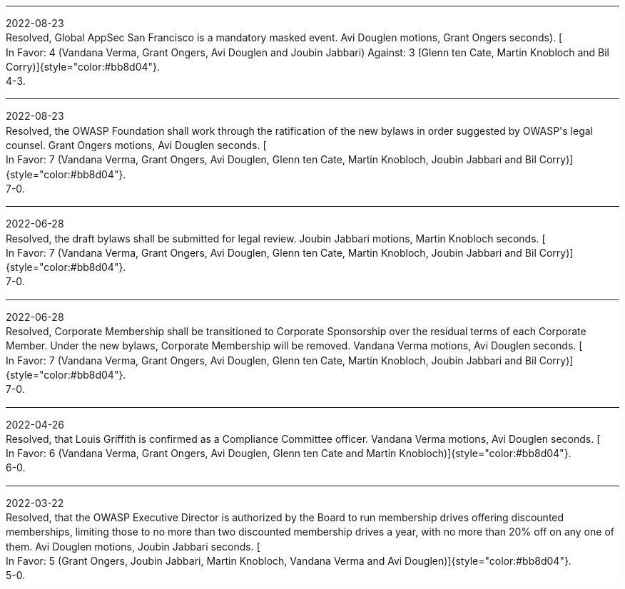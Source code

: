 ------------------------------------------------------------------------

2022-08-23\
Resolved, Global AppSec San Francisco is a mandatory masked event. Avi
Douglen motions, Grant Ongers seconds). [\
In Favor: 4 (Vandana Verma, Grant Ongers, Avi Douglen and Joubin
Jabbari) Against: 3 (Glenn ten Cate, Martin Knobloch and Bil
Corry)]{style="color:#bb8d04"}.\
4-3.

------------------------------------------------------------------------

2022-08-23\
Resolved, the OWASP Foundation shall work through the ratification of
the new bylaws in order suggested by OWASP\'s legal counsel. Grant
Ongers motions, Avi Douglen seconds. [\
In Favor: 7 (Vandana Verma, Grant Ongers, Avi Douglen, Glenn ten Cate,
Martin Knobloch, Joubin Jabbari and Bil Corry)]{style="color:#bb8d04"}.\
7-0.

------------------------------------------------------------------------

2022-06-28\
Resolved, the draft bylaws shall be submitted for legal review. Joubin
Jabbari motions, Martin Knobloch seconds. [\
In Favor: 7 (Vandana Verma, Grant Ongers, Avi Douglen, Glenn ten Cate,
Martin Knobloch, Joubin Jabbari and Bil Corry)]{style="color:#bb8d04"}.\
7-0.

------------------------------------------------------------------------

2022-06-28\
Resolved, Corporate Membership shall be transitioned to Corporate
Sponsorship over the residual terms of each Corporate Member. Under the
new bylaws, Corporate Membership will be removed. Vandana Verma motions,
Avi Douglen seconds. [\
In Favor: 7 (Vandana Verma, Grant Ongers, Avi Douglen, Glenn ten Cate,
Martin Knobloch, Joubin Jabbari and Bil Corry)]{style="color:#bb8d04"}.\
7-0.

------------------------------------------------------------------------

2022-04-26\
Resolved, that Louis Griffith is confirmed as a Compliance Committee
officer. Vandana Verma motions, Avi Douglen seconds. [\
In Favor: 6 (Vandana Verma, Grant Ongers, Avi Douglen, Glenn ten Cate
and Martin Knobloch)]{style="color:#bb8d04"}.\
6-0.

------------------------------------------------------------------------

2022-03-22\
Resolved, that the OWASP Executive Director is authorized by the Board
to run membership drives offering discounted memberships, limiting those
to no more than two discounted membership drives a year, with no more
than 20% off on any one of them. Avi Douglen motions, Joubin Jabbari
seconds. [\
In Favor: 5 (Grant Ongers, Joubin Jabbari, Martin Knobloch, Vandana
Verma and Avi Douglen)]{style="color:#bb8d04"}.\
5-0.
